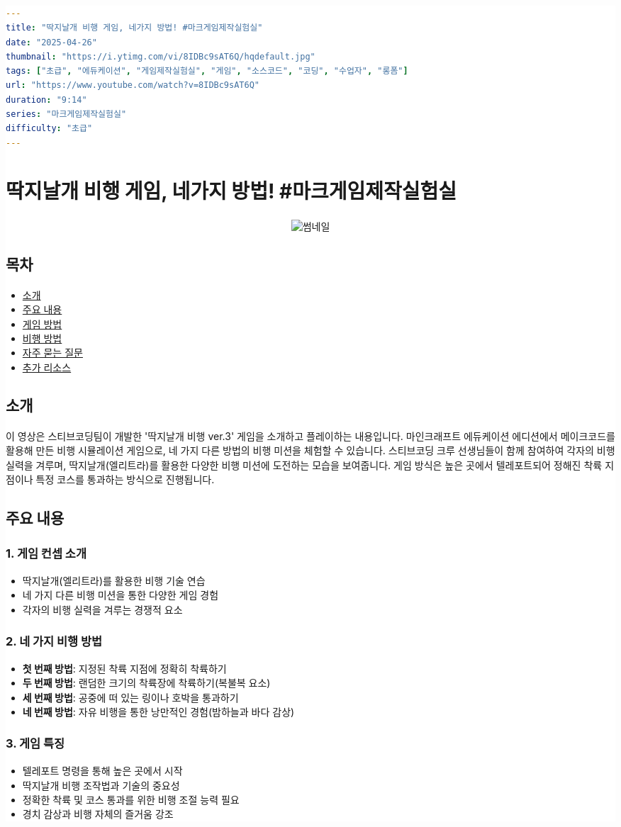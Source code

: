 ```yaml
---
title: "딱지날개 비행 게임, 네가지 방법! #마크게임제작실험실"
date: "2025-04-26"
thumbnail: "https://i.ytimg.com/vi/8IDBc9sAT6Q/hqdefault.jpg"
tags: ["초급", "에듀케이션", "게임제작실험실", "게임", "소스코드", "코딩", "수업자", "롱폼"]
url: "https://www.youtube.com/watch?v=8IDBc9sAT6Q"
duration: "9:14"
series: "마크게임제작실험실"
difficulty: "초급"
---
```


# 딱지날개 비행 게임, 네가지 방법! #마크게임제작실험실

<div align="center">
<img src="https://i.ytimg.com/vi/8IDBc9sAT6Q/hqdefault.jpg" alt="썸네일" width="600"/>
</div>

## 목차
- [소개](#소개)
- [주요 내용](#주요-내용)
- [게임 방법](#게임-방법)
- [비행 방법](#비행-방법)
- [자주 묻는 질문](#자주-묻는-질문)
- [추가 리소스](#추가-리소스)

## 소개
이 영상은 스티브코딩팀이 개발한 '딱지날개 비행 ver.3' 게임을 소개하고 플레이하는 내용입니다. 마인크래프트 에듀케이션 에디션에서 메이크코드를 활용해 만든 비행 시뮬레이션 게임으로, 네 가지 다른 방법의 비행 미션을 체험할 수 있습니다. 스티브코딩 크루 선생님들이 함께 참여하여 각자의 비행 실력을 겨루며, 딱지날개(엘리트라)를 활용한 다양한 비행 미션에 도전하는 모습을 보여줍니다. 게임 방식은 높은 곳에서 텔레포트되어 정해진 착륙 지점이나 특정 코스를 통과하는 방식으로 진행됩니다.

## 주요 내용

### 1. 게임 컨셉 소개
- 딱지날개(엘리트라)를 활용한 비행 기술 연습
- 네 가지 다른 비행 미션을 통한 다양한 게임 경험
- 각자의 비행 실력을 겨루는 경쟁적 요소

### 2. 네 가지 비행 방법
- **첫 번째 방법**: 지정된 착륙 지점에 정확히 착륙하기
- **두 번째 방법**: 랜덤한 크기의 착륙장에 착륙하기(복불복 요소)
- **세 번째 방법**: 공중에 떠 있는 링이나 호박을 통과하기
- **네 번째 방법**: 자유 비행을 통한 낭만적인 경험(밤하늘과 바다 감상)

### 3. 게임 특징
- 텔레포트 명령을 통해 높은 곳에서 시작
- 딱지날개 비행 조작법과 기술의 중요성
- 정확한 착륙 및 코스 통과를 위한 비행 조절 능력 필요
- 경치 감상과 비행 자체의 즐거움 강조
